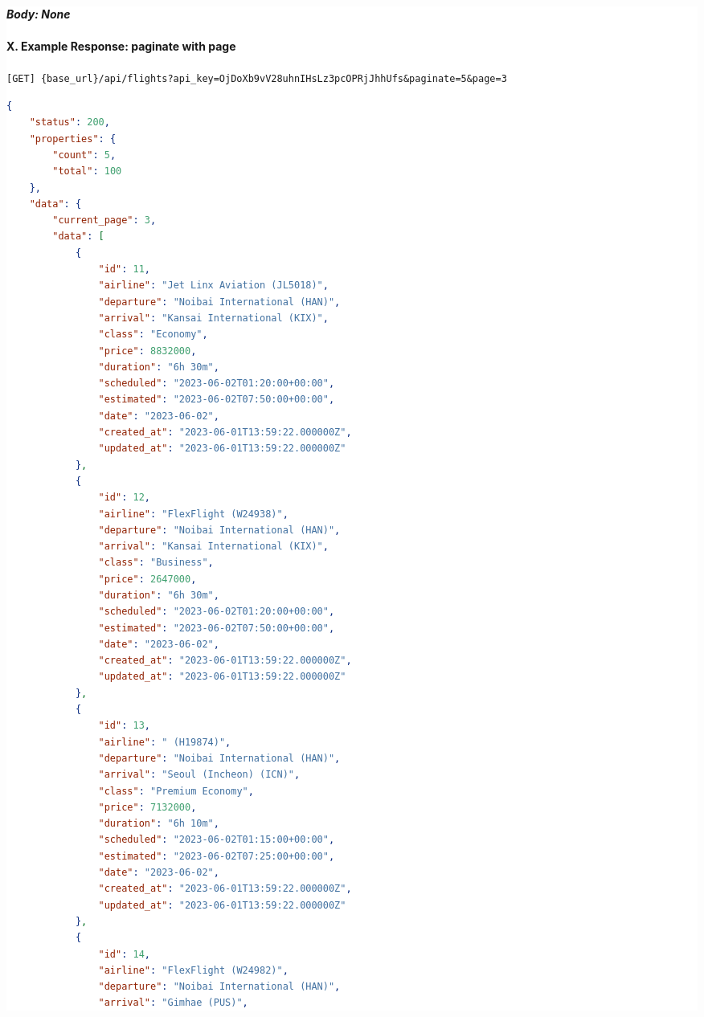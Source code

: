 **_Body: None_**

#### X. Example Response: paginate with page

```
[GET] {base_url}/api/flights?api_key=OjDoXb9vV28uhnIHsLz3pcOPRjJhhUfs&paginate=5&page=3
```

```json
{
    "status": 200,
    "properties": {
        "count": 5,
        "total": 100
    },
    "data": {
        "current_page": 3,
        "data": [
            {
                "id": 11,
                "airline": "Jet Linx Aviation (JL5018)",
                "departure": "Noibai International (HAN)",
                "arrival": "Kansai International (KIX)",
                "class": "Economy",
                "price": 8832000,
                "duration": "6h 30m",
                "scheduled": "2023-06-02T01:20:00+00:00",
                "estimated": "2023-06-02T07:50:00+00:00",
                "date": "2023-06-02",
                "created_at": "2023-06-01T13:59:22.000000Z",
                "updated_at": "2023-06-01T13:59:22.000000Z"
            },
            {
                "id": 12,
                "airline": "FlexFlight (W24938)",
                "departure": "Noibai International (HAN)",
                "arrival": "Kansai International (KIX)",
                "class": "Business",
                "price": 2647000,
                "duration": "6h 30m",
                "scheduled": "2023-06-02T01:20:00+00:00",
                "estimated": "2023-06-02T07:50:00+00:00",
                "date": "2023-06-02",
                "created_at": "2023-06-01T13:59:22.000000Z",
                "updated_at": "2023-06-01T13:59:22.000000Z"
            },
            {
                "id": 13,
                "airline": " (H19874)",
                "departure": "Noibai International (HAN)",
                "arrival": "Seoul (Incheon) (ICN)",
                "class": "Premium Economy",
                "price": 7132000,
                "duration": "6h 10m",
                "scheduled": "2023-06-02T01:15:00+00:00",
                "estimated": "2023-06-02T07:25:00+00:00",
                "date": "2023-06-02",
                "created_at": "2023-06-01T13:59:22.000000Z",
                "updated_at": "2023-06-01T13:59:22.000000Z"
            },
            {
                "id": 14,
                "airline": "FlexFlight (W24982)",
                "departure": "Noibai International (HAN)",
                "arrival": "Gimhae (PUS)",
```